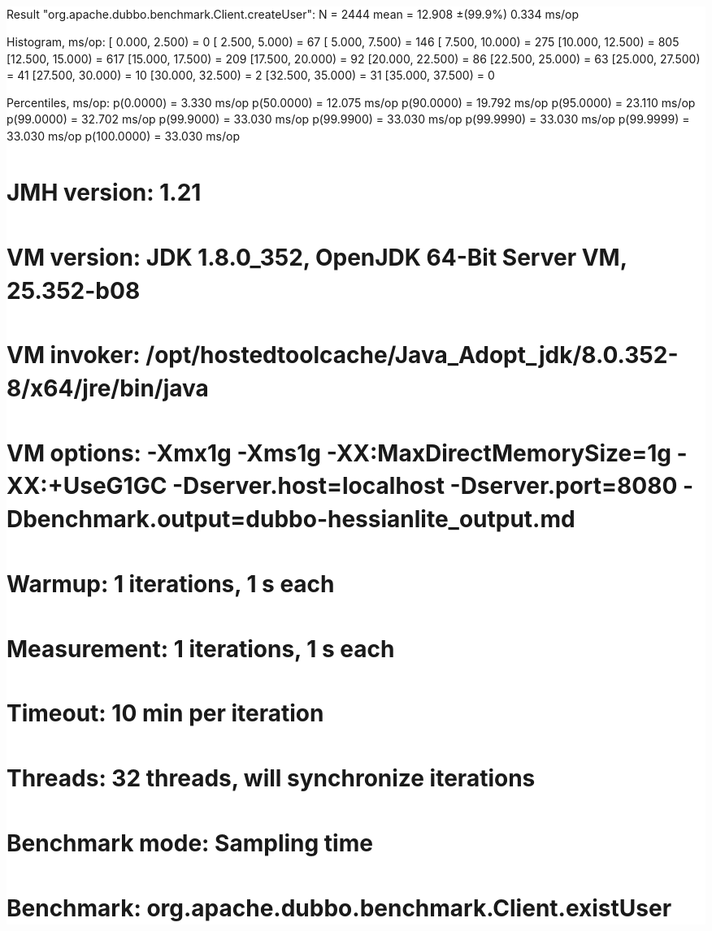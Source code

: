 

Result "org.apache.dubbo.benchmark.Client.createUser":
  N = 2444
  mean =     12.908 ±(99.9%) 0.334 ms/op

  Histogram, ms/op:
    [ 0.000,  2.500) = 0 
    [ 2.500,  5.000) = 67 
    [ 5.000,  7.500) = 146 
    [ 7.500, 10.000) = 275 
    [10.000, 12.500) = 805 
    [12.500, 15.000) = 617 
    [15.000, 17.500) = 209 
    [17.500, 20.000) = 92 
    [20.000, 22.500) = 86 
    [22.500, 25.000) = 63 
    [25.000, 27.500) = 41 
    [27.500, 30.000) = 10 
    [30.000, 32.500) = 2 
    [32.500, 35.000) = 31 
    [35.000, 37.500) = 0 

  Percentiles, ms/op:
      p(0.0000) =      3.330 ms/op
     p(50.0000) =     12.075 ms/op
     p(90.0000) =     19.792 ms/op
     p(95.0000) =     23.110 ms/op
     p(99.0000) =     32.702 ms/op
     p(99.9000) =     33.030 ms/op
     p(99.9900) =     33.030 ms/op
     p(99.9990) =     33.030 ms/op
     p(99.9999) =     33.030 ms/op
    p(100.0000) =     33.030 ms/op


# JMH version: 1.21
# VM version: JDK 1.8.0_352, OpenJDK 64-Bit Server VM, 25.352-b08
# VM invoker: /opt/hostedtoolcache/Java_Adopt_jdk/8.0.352-8/x64/jre/bin/java
# VM options: -Xmx1g -Xms1g -XX:MaxDirectMemorySize=1g -XX:+UseG1GC -Dserver.host=localhost -Dserver.port=8080 -Dbenchmark.output=dubbo-hessianlite_output.md
# Warmup: 1 iterations, 1 s each
# Measurement: 1 iterations, 1 s each
# Timeout: 10 min per iteration
# Threads: 32 threads, will synchronize iterations
# Benchmark mode: Sampling time
# Benchmark: org.apache.dubbo.benchmark.Client.existUser
